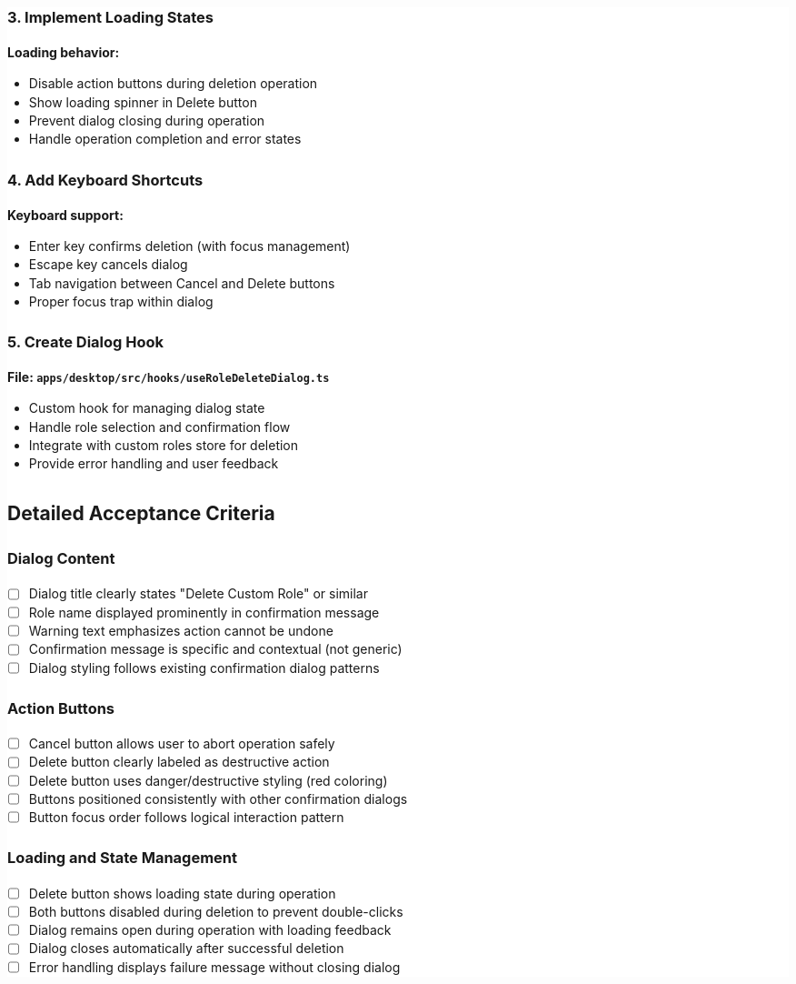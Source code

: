 ### 3. Implement Loading States

**Loading behavior:**

- Disable action buttons during deletion operation
- Show loading spinner in Delete button
- Prevent dialog closing during operation
- Handle operation completion and error states

### 4. Add Keyboard Shortcuts

**Keyboard support:**

- Enter key confirms deletion (with focus management)
- Escape key cancels dialog
- Tab navigation between Cancel and Delete buttons
- Proper focus trap within dialog

### 5. Create Dialog Hook

**File: `apps/desktop/src/hooks/useRoleDeleteDialog.ts`**

- Custom hook for managing dialog state
- Handle role selection and confirmation flow
- Integrate with custom roles store for deletion
- Provide error handling and user feedback

## Detailed Acceptance Criteria

### Dialog Content

- [ ] Dialog title clearly states "Delete Custom Role" or similar
- [ ] Role name displayed prominently in confirmation message
- [ ] Warning text emphasizes action cannot be undone
- [ ] Confirmation message is specific and contextual (not generic)
- [ ] Dialog styling follows existing confirmation dialog patterns

### Action Buttons

- [ ] Cancel button allows user to abort operation safely
- [ ] Delete button clearly labeled as destructive action
- [ ] Delete button uses danger/destructive styling (red coloring)
- [ ] Buttons positioned consistently with other confirmation dialogs
- [ ] Button focus order follows logical interaction pattern

### Loading and State Management

- [ ] Delete button shows loading state during operation
- [ ] Both buttons disabled during deletion to prevent double-clicks
- [ ] Dialog remains open during operation with loading feedback
- [ ] Dialog closes automatically after successful deletion
- [ ] Error handling displays failure message without closing dialog
